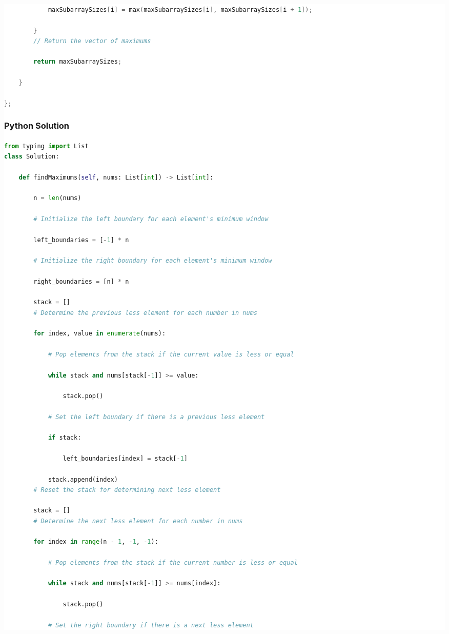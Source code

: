 ```cpp
            maxSubarraySizes[i] = max(maxSubarraySizes[i], maxSubarraySizes[i + 1]);

        }
        // Return the vector of maximums

        return maxSubarraySizes;

    }

};

```
### Python Solution

```python
from typing import List
class Solution:

    def findMaximums(self, nums: List[int]) -> List[int]:

        n = len(nums)

        # Initialize the left boundary for each element's minimum window

        left_boundaries = [-1] * n

        # Initialize the right boundary for each element's minimum window

        right_boundaries = [n] * n

        stack = []
        # Determine the previous less element for each number in nums

        for index, value in enumerate(nums):

            # Pop elements from the stack if the current value is less or equal

            while stack and nums[stack[-1]] >= value:

                stack.pop()

            # Set the left boundary if there is a previous less element

            if stack:

                left_boundaries[index] = stack[-1]

            stack.append(index)
        # Reset the stack for determining next less element

        stack = []
        # Determine the next less element for each number in nums

        for index in range(n - 1, -1, -1):

            # Pop elements from the stack if the current number is less or equal

            while stack and nums[stack[-1]] >= nums[index]:

                stack.pop()

            # Set the right boundary if there is a next less element

```
